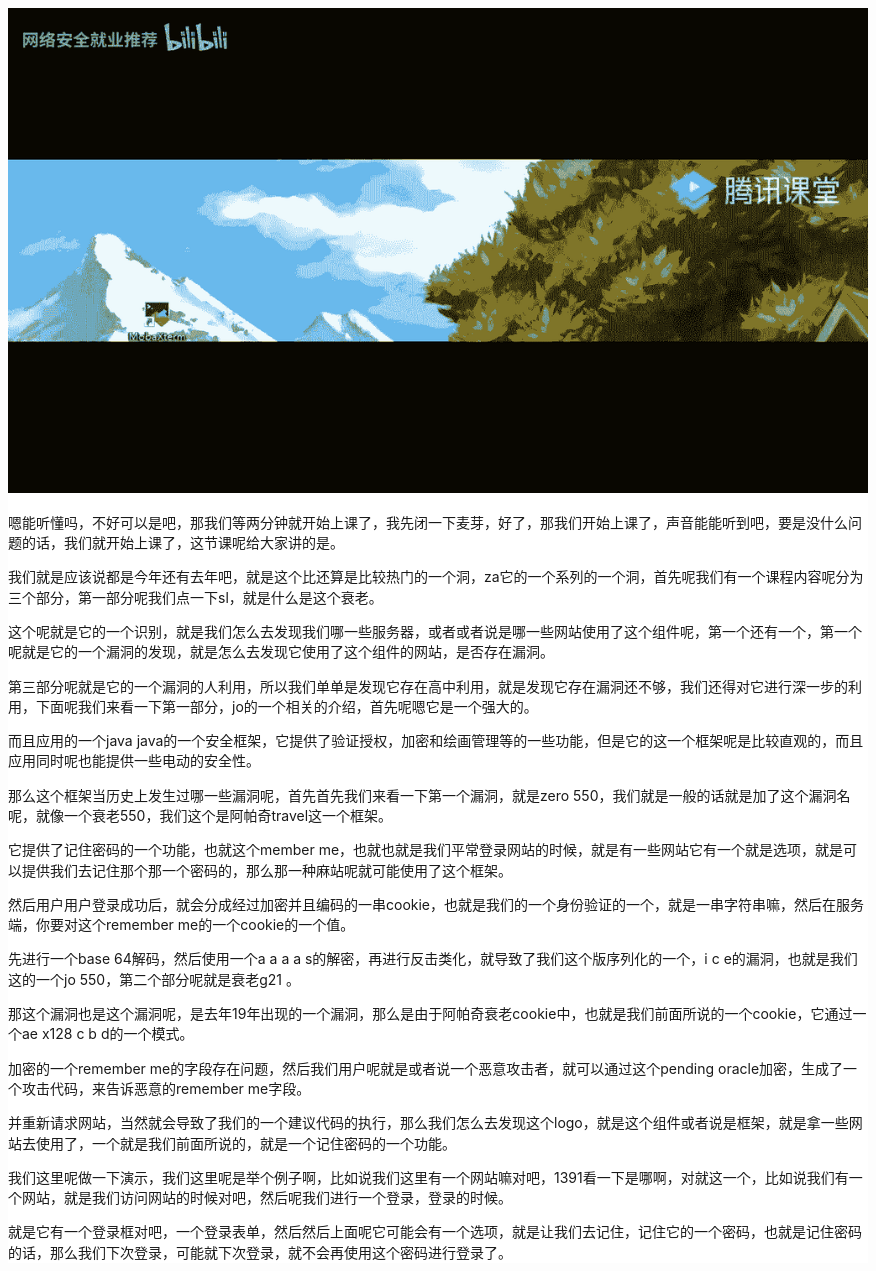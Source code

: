 ![](img/9ff9a5c64bf9db4f1e5b4ea16aa8acd1_80.png)

嗯能听懂吗，不好可以是吧，那我们等两分钟就开始上课了，我先闭一下麦芽，好了，那我们开始上课了，声音能能听到吧，要是没什么问题的话，我们就开始上课了，这节课呢给大家讲的是。

我们就是应该说都是今年还有去年吧，就是这个比还算是比较热门的一个洞，za它的一个系列的一个洞，首先呢我们有一个课程内容呢分为三个部分，第一部分呢我们点一下sl，就是什么是这个衰老。

这个呢就是它的一个识别，就是我们怎么去发现我们哪一些服务器，或者或者说是哪一些网站使用了这个组件呢，第一个还有一个，第一个呢就是它的一个漏洞的发现，就是怎么去发现它使用了这个组件的网站，是否存在漏洞。

第三部分呢就是它的一个漏洞的人利用，所以我们单单是发现它存在高中利用，就是发现它存在漏洞还不够，我们还得对它进行深一步的利用，下面呢我们来看一下第一部分，jo的一个相关的介绍，首先呢嗯它是一个强大的。

而且应用的一个java java的一个安全框架，它提供了验证授权，加密和绘画管理等的一些功能，但是它的这一个框架呢是比较直观的，而且应用同时呢也能提供一些电动的安全性。

那么这个框架当历史上发生过哪一些漏洞呢，首先首先我们来看一下第一个漏洞，就是zero 550，我们就是一般的话就是加了这个漏洞名呢，就像一个衰老550，我们这个是阿帕奇travel这一个框架。

它提供了记住密码的一个功能，也就这个member me，也就也就是我们平常登录网站的时候，就是有一些网站它有一个就是选项，就是可以提供我们去记住那个那一个密码的，那么那一种麻站呢就可能使用了这个框架。

然后用户用户登录成功后，就会分成经过加密并且编码的一串cookie，也就是我们的一个身份验证的一个，就是一串字符串嘛，然后在服务端，你要对这个remember me的一个cookie的一个值。

先进行一个base 64解码，然后使用一个a a a a s的解密，再进行反击类化，就导致了我们这个版序列化的一个，i c e的漏洞，也就是我们这的一个jo 550，第二个部分呢就是衰老g21 。

那这个漏洞也是这个漏洞呢，是去年19年出现的一个漏洞，那么是由于阿帕奇衰老cookie中，也就是我们前面所说的一个cookie，它通过一个ae x128 c b d的一个模式。

加密的一个remember me的字段存在问题，然后我们用户呢就是或者说一个恶意攻击者，就可以通过这个pending oracle加密，生成了一个攻击代码，来告诉恶意的remember me字段。

并重新请求网站，当然就会导致了我们的一个建议代码的执行，那么我们怎么去发现这个logo，就是这个组件或者说是框架，就是拿一些网站去使用了，一个就是我们前面所说的，就是一个记住密码的一个功能。

我们这里呢做一下演示，我们这里呢是举个例子啊，比如说我们这里有一个网站嘛对吧，1391看一下是哪啊，对就这一个，比如说我们有一个网站，就是我们访问网站的时候对吧，然后呢我们进行一个登录，登录的时候。

就是它有一个登录框对吧，一个登录表单，然后然后上面呢它可能会有一个选项，就是让我们去记住，记住它的一个密码，也就是记住密码的话，那么我们下次登录，可能就下次登录，就不会再使用这个密码进行登录了。
